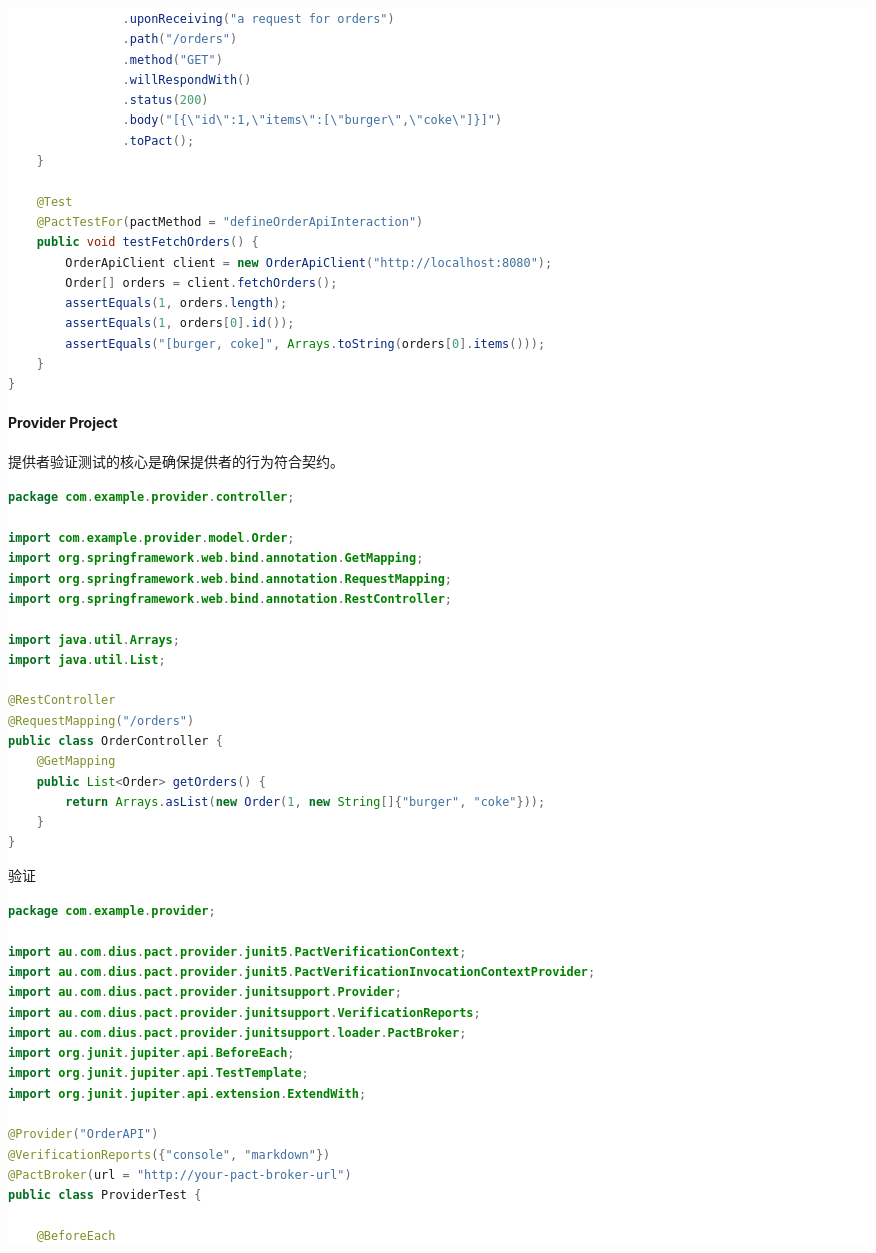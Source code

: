 ```java
                .uponReceiving("a request for orders")
                .path("/orders")
                .method("GET")
                .willRespondWith()
                .status(200)
                .body("[{\"id\":1,\"items\":[\"burger\",\"coke\"]}]")
                .toPact();
    }

    @Test
    @PactTestFor(pactMethod = "defineOrderApiInteraction")
    public void testFetchOrders() {
        OrderApiClient client = new OrderApiClient("http://localhost:8080");
        Order[] orders = client.fetchOrders();
        assertEquals(1, orders.length);
        assertEquals(1, orders[0].id());
        assertEquals("[burger, coke]", Arrays.toString(orders[0].items()));
    }
}
```

#### Provider Project

提供者验证测试的核心是确保提供者的行为符合契约。

```java
package com.example.provider.controller;

import com.example.provider.model.Order;
import org.springframework.web.bind.annotation.GetMapping;
import org.springframework.web.bind.annotation.RequestMapping;
import org.springframework.web.bind.annotation.RestController;

import java.util.Arrays;
import java.util.List;

@RestController
@RequestMapping("/orders")
public class OrderController {
    @GetMapping
    public List<Order> getOrders() {
        return Arrays.asList(new Order(1, new String[]{"burger", "coke"}));
    }
}
```
验证
```java
package com.example.provider;

import au.com.dius.pact.provider.junit5.PactVerificationContext;
import au.com.dius.pact.provider.junit5.PactVerificationInvocationContextProvider;
import au.com.dius.pact.provider.junitsupport.Provider;
import au.com.dius.pact.provider.junitsupport.VerificationReports;
import au.com.dius.pact.provider.junitsupport.loader.PactBroker;
import org.junit.jupiter.api.BeforeEach;
import org.junit.jupiter.api.TestTemplate;
import org.junit.jupiter.api.extension.ExtendWith;

@Provider("OrderAPI")
@VerificationReports({"console", "markdown"})
@PactBroker(url = "http://your-pact-broker-url")
public class ProviderTest {

    @BeforeEach
```